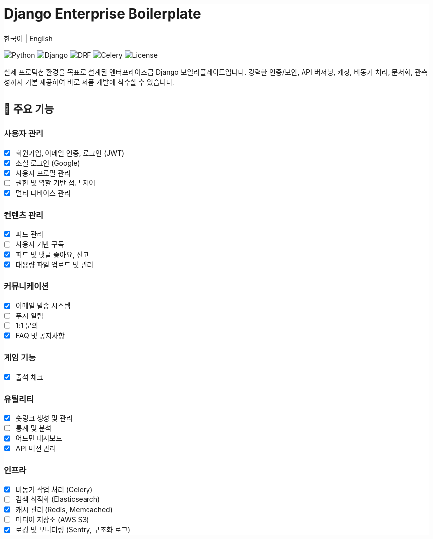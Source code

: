 # Django Enterprise Boilerplate

[한국어](README.md) | [English](README.en.md)

![Python](https://img.shields.io/badge/Python-3.11%2B-blue)
![Django](https://img.shields.io/badge/Django-5.1%2B-green)
![DRF](https://img.shields.io/badge/DRF-3.15%2B-yellow)
![Celery](https://img.shields.io/badge/Celery-5.2%2B-orange)
![License](https://img.shields.io/badge/License-MIT-blue)

실제 프로덕션 환경을 목표로 설계된 엔터프라이즈급 Django 보일러플레이트입니다. 강력한 인증/보안, API 버저닝, 캐싱, 비동기 처리, 문서화, 관측성까지 기본 제공하여 바로 제품 개발에 착수할 수 있습니다.

## 🌟 주요 기능

### 사용자 관리
- [x] 회원가입, 이메일 인증, 로그인 (JWT)
- [x] 소셜 로그인 (Google)
- [x] 사용자 프로필 관리
- [ ] 권한 및 역할 기반 접근 제어
- [x] 멀티 디바이스 관리

### 컨텐츠 관리
- [x] 피드 관리
- [ ] 사용자 기반 구독
- [x] 피드 및 댓글 좋아요, 신고
- [x] 대용량 파일 업로드 및 관리

### 커뮤니케이션
- [x] 이메일 발송 시스템
- [ ] 푸시 알림
- [ ] 1:1 문의
- [x] FAQ 및 공지사항

### 게임 기능
- [x] 출석 체크

### 유틸리티
- [x] 숏링크 생성 및 관리
- [ ] 통계 및 분석
- [x] 어드민 대시보드
- [x] API 버전 관리

### 인프라
- [x] 비동기 작업 처리 (Celery)
- [ ] 검색 최적화 (Elasticsearch)
- [x] 캐시 관리 (Redis, Memcached)
- [ ] 미디어 저장소 (AWS S3)
- [x] 로깅 및 모니터링 (Sentry, 구조화 로그)
